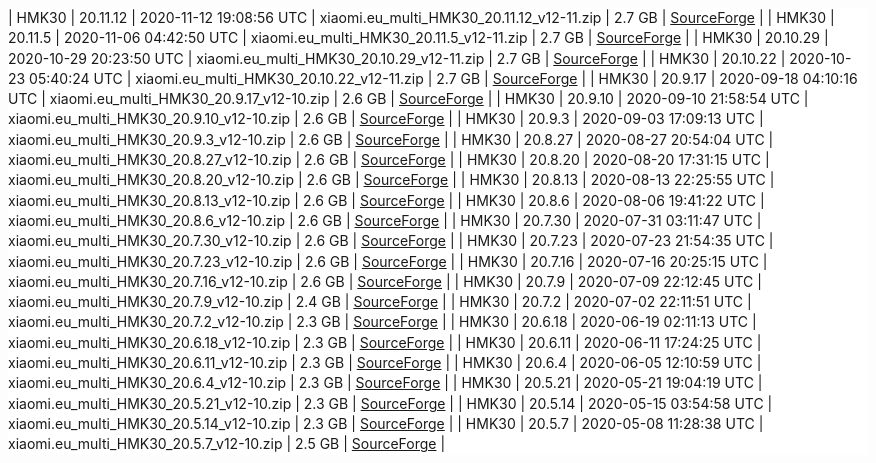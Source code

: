 | HMK30 | 20.11.12 | 2020-11-12 19:08:56 UTC | xiaomi.eu_multi_HMK30_20.11.12_v12-11.zip | 2.7 GB | [SourceForge](https://sourceforge.net/projects/xiaomi-eu-multilang-miui-roms/files/xiaomi.eu/MIUI-WEEKLY-RELEASES/20.11.12/xiaomi.eu_multi_HMK30_20.11.12_v12-11.zip/download) |
| HMK30 | 20.11.5 | 2020-11-06 04:42:50 UTC | xiaomi.eu_multi_HMK30_20.11.5_v12-11.zip | 2.7 GB | [SourceForge](https://sourceforge.net/projects/xiaomi-eu-multilang-miui-roms/files/xiaomi.eu/MIUI-WEEKLY-RELEASES/20.11.5/xiaomi.eu_multi_HMK30_20.11.5_v12-11.zip/download) |
| HMK30 | 20.10.29 | 2020-10-29 20:23:50 UTC | xiaomi.eu_multi_HMK30_20.10.29_v12-11.zip | 2.7 GB | [SourceForge](https://sourceforge.net/projects/xiaomi-eu-multilang-miui-roms/files/xiaomi.eu/MIUI-WEEKLY-RELEASES/20.10.29/xiaomi.eu_multi_HMK30_20.10.29_v12-11.zip/download) |
| HMK30 | 20.10.22 | 2020-10-23 05:40:24 UTC | xiaomi.eu_multi_HMK30_20.10.22_v12-11.zip | 2.7 GB | [SourceForge](https://sourceforge.net/projects/xiaomi-eu-multilang-miui-roms/files/xiaomi.eu/MIUI-WEEKLY-RELEASES/20.10.22/xiaomi.eu_multi_HMK30_20.10.22_v12-11.zip/download) |
| HMK30 | 20.9.17 | 2020-09-18 04:10:16 UTC | xiaomi.eu_multi_HMK30_20.9.17_v12-10.zip | 2.6 GB | [SourceForge](https://sourceforge.net/projects/xiaomi-eu-multilang-miui-roms/files/xiaomi.eu/MIUI-WEEKLY-RELEASES/20.9.17/xiaomi.eu_multi_HMK30_20.9.17_v12-10.zip/download) |
| HMK30 | 20.9.10 | 2020-09-10 21:58:54 UTC | xiaomi.eu_multi_HMK30_20.9.10_v12-10.zip | 2.6 GB | [SourceForge](https://sourceforge.net/projects/xiaomi-eu-multilang-miui-roms/files/xiaomi.eu/MIUI-WEEKLY-RELEASES/20.9.10/xiaomi.eu_multi_HMK30_20.9.10_v12-10.zip/download) |
| HMK30 | 20.9.3 | 2020-09-03 17:09:13 UTC | xiaomi.eu_multi_HMK30_20.9.3_v12-10.zip | 2.6 GB | [SourceForge](https://sourceforge.net/projects/xiaomi-eu-multilang-miui-roms/files/xiaomi.eu/MIUI-WEEKLY-RELEASES/20.9.3/xiaomi.eu_multi_HMK30_20.9.3_v12-10.zip/download) |
| HMK30 | 20.8.27 | 2020-08-27 20:54:04 UTC | xiaomi.eu_multi_HMK30_20.8.27_v12-10.zip | 2.6 GB | [SourceForge](https://sourceforge.net/projects/xiaomi-eu-multilang-miui-roms/files/xiaomi.eu/MIUI-WEEKLY-RELEASES/20.8.27/xiaomi.eu_multi_HMK30_20.8.27_v12-10.zip/download) |
| HMK30 | 20.8.20 | 2020-08-20 17:31:15 UTC | xiaomi.eu_multi_HMK30_20.8.20_v12-10.zip | 2.6 GB | [SourceForge](https://sourceforge.net/projects/xiaomi-eu-multilang-miui-roms/files/xiaomi.eu/MIUI-WEEKLY-RELEASES/20.8.20/xiaomi.eu_multi_HMK30_20.8.20_v12-10.zip/download) |
| HMK30 | 20.8.13 | 2020-08-13 22:25:55 UTC | xiaomi.eu_multi_HMK30_20.8.13_v12-10.zip | 2.6 GB | [SourceForge](https://sourceforge.net/projects/xiaomi-eu-multilang-miui-roms/files/xiaomi.eu/MIUI-WEEKLY-RELEASES/20.8.13/xiaomi.eu_multi_HMK30_20.8.13_v12-10.zip/download) |
| HMK30 | 20.8.6 | 2020-08-06 19:41:22 UTC | xiaomi.eu_multi_HMK30_20.8.6_v12-10.zip | 2.6 GB | [SourceForge](https://sourceforge.net/projects/xiaomi-eu-multilang-miui-roms/files/xiaomi.eu/MIUI-WEEKLY-RELEASES/20.8.6/xiaomi.eu_multi_HMK30_20.8.6_v12-10.zip/download) |
| HMK30 | 20.7.30 | 2020-07-31 03:11:47 UTC | xiaomi.eu_multi_HMK30_20.7.30_v12-10.zip | 2.6 GB | [SourceForge](https://sourceforge.net/projects/xiaomi-eu-multilang-miui-roms/files/xiaomi.eu/MIUI-WEEKLY-RELEASES/20.7.30/xiaomi.eu_multi_HMK30_20.7.30_v12-10.zip/download) |
| HMK30 | 20.7.23 | 2020-07-23 21:54:35 UTC | xiaomi.eu_multi_HMK30_20.7.23_v12-10.zip | 2.6 GB | [SourceForge](https://sourceforge.net/projects/xiaomi-eu-multilang-miui-roms/files/xiaomi.eu/MIUI-WEEKLY-RELEASES/20.7.23/xiaomi.eu_multi_HMK30_20.7.23_v12-10.zip/download) |
| HMK30 | 20.7.16 | 2020-07-16 20:25:15 UTC | xiaomi.eu_multi_HMK30_20.7.16_v12-10.zip | 2.6 GB | [SourceForge](https://sourceforge.net/projects/xiaomi-eu-multilang-miui-roms/files/xiaomi.eu/MIUI-WEEKLY-RELEASES/20.7.16/xiaomi.eu_multi_HMK30_20.7.16_v12-10.zip/download) |
| HMK30 | 20.7.9 | 2020-07-09 22:12:45 UTC | xiaomi.eu_multi_HMK30_20.7.9_v12-10.zip | 2.4 GB | [SourceForge](https://sourceforge.net/projects/xiaomi-eu-multilang-miui-roms/files/xiaomi.eu/MIUI-WEEKLY-RELEASES/20.7.9/xiaomi.eu_multi_HMK30_20.7.9_v12-10.zip/download) |
| HMK30 | 20.7.2 | 2020-07-02 22:11:51 UTC | xiaomi.eu_multi_HMK30_20.7.2_v12-10.zip | 2.3 GB | [SourceForge](https://sourceforge.net/projects/xiaomi-eu-multilang-miui-roms/files/xiaomi.eu/MIUI-WEEKLY-RELEASES/20.7.2/xiaomi.eu_multi_HMK30_20.7.2_v12-10.zip/download) |
| HMK30 | 20.6.18 | 2020-06-19 02:11:13 UTC | xiaomi.eu_multi_HMK30_20.6.18_v12-10.zip | 2.3 GB | [SourceForge](https://sourceforge.net/projects/xiaomi-eu-multilang-miui-roms/files/xiaomi.eu/MIUI-WEEKLY-RELEASES/20.6.18/xiaomi.eu_multi_HMK30_20.6.18_v12-10.zip/download) |
| HMK30 | 20.6.11 | 2020-06-11 17:24:25 UTC | xiaomi.eu_multi_HMK30_20.6.11_v12-10.zip | 2.3 GB | [SourceForge](https://sourceforge.net/projects/xiaomi-eu-multilang-miui-roms/files/xiaomi.eu/MIUI-WEEKLY-RELEASES/20.6.11/xiaomi.eu_multi_HMK30_20.6.11_v12-10.zip/download) |
| HMK30 | 20.6.4 | 2020-06-05 12:10:59 UTC | xiaomi.eu_multi_HMK30_20.6.4_v12-10.zip | 2.3 GB | [SourceForge](https://sourceforge.net/projects/xiaomi-eu-multilang-miui-roms/files/xiaomi.eu/MIUI-WEEKLY-RELEASES/20.6.4/xiaomi.eu_multi_HMK30_20.6.4_v12-10.zip/download) |
| HMK30 | 20.5.21 | 2020-05-21 19:04:19 UTC | xiaomi.eu_multi_HMK30_20.5.21_v12-10.zip | 2.3 GB | [SourceForge](https://sourceforge.net/projects/xiaomi-eu-multilang-miui-roms/files/xiaomi.eu/MIUI-WEEKLY-RELEASES/20.5.21/xiaomi.eu_multi_HMK30_20.5.21_v12-10.zip/download) |
| HMK30 | 20.5.14 | 2020-05-15 03:54:58 UTC | xiaomi.eu_multi_HMK30_20.5.14_v12-10.zip | 2.3 GB | [SourceForge](https://sourceforge.net/projects/xiaomi-eu-multilang-miui-roms/files/xiaomi.eu/MIUI-WEEKLY-RELEASES/20.5.14/xiaomi.eu_multi_HMK30_20.5.14_v12-10.zip/download) |
| HMK30 | 20.5.7 | 2020-05-08 11:28:38 UTC | xiaomi.eu_multi_HMK30_20.5.7_v12-10.zip | 2.5 GB | [SourceForge](https://sourceforge.net/projects/xiaomi-eu-multilang-miui-roms/files/xiaomi.eu/MIUI-WEEKLY-RELEASES/20.5.7/xiaomi.eu_multi_HMK30_20.5.7_v12-10.zip/download) |